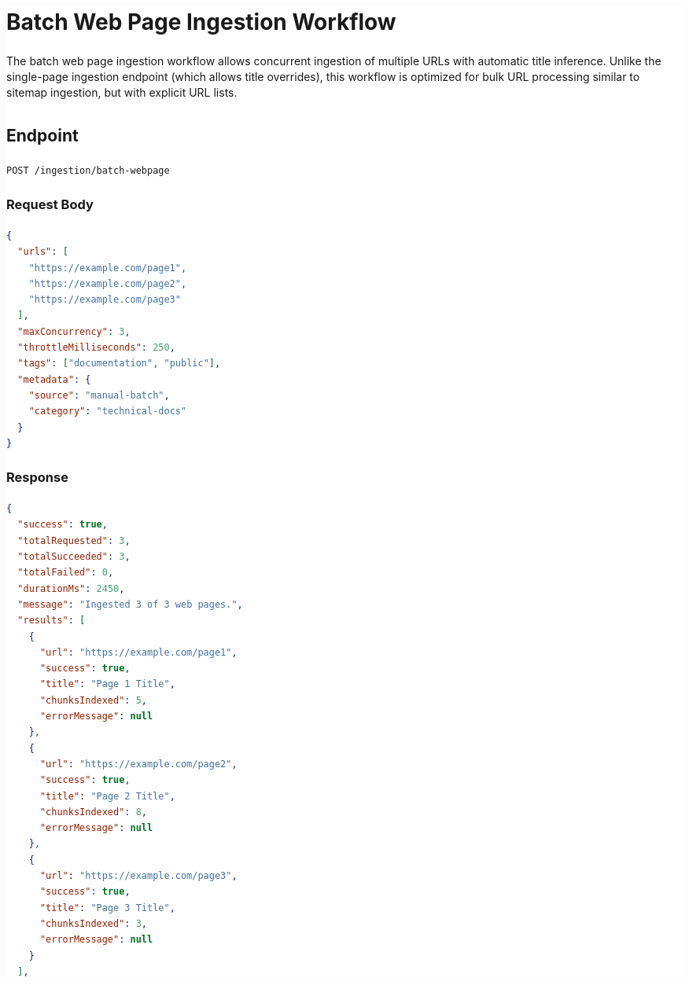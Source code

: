 # Batch Web Page Ingestion Workflow

The batch web page ingestion workflow allows concurrent ingestion of multiple URLs with automatic title inference. Unlike the single-page ingestion endpoint (which allows title overrides), this workflow is optimized for bulk URL processing similar to sitemap ingestion, but with explicit URL lists.

## Endpoint

```
POST /ingestion/batch-webpage
```

### Request Body

```json
{
  "urls": [
    "https://example.com/page1",
    "https://example.com/page2",
    "https://example.com/page3"
  ],
  "maxConcurrency": 3,
  "throttleMilliseconds": 250,
  "tags": ["documentation", "public"],
  "metadata": {
    "source": "manual-batch",
    "category": "technical-docs"
  }
}
```

### Response

```json
{
  "success": true,
  "totalRequested": 3,
  "totalSucceeded": 3,
  "totalFailed": 0,
  "durationMs": 2450,
  "message": "Ingested 3 of 3 web pages.",
  "results": [
    {
      "url": "https://example.com/page1",
      "success": true,
      "title": "Page 1 Title",
      "chunksIndexed": 5,
      "errorMessage": null
    },
    {
      "url": "https://example.com/page2",
      "success": true,
      "title": "Page 2 Title",
      "chunksIndexed": 8,
      "errorMessage": null
    },
    {
      "url": "https://example.com/page3",
      "success": true,
      "title": "Page 3 Title",
      "chunksIndexed": 3,
      "errorMessage": null
    }
  ],
```